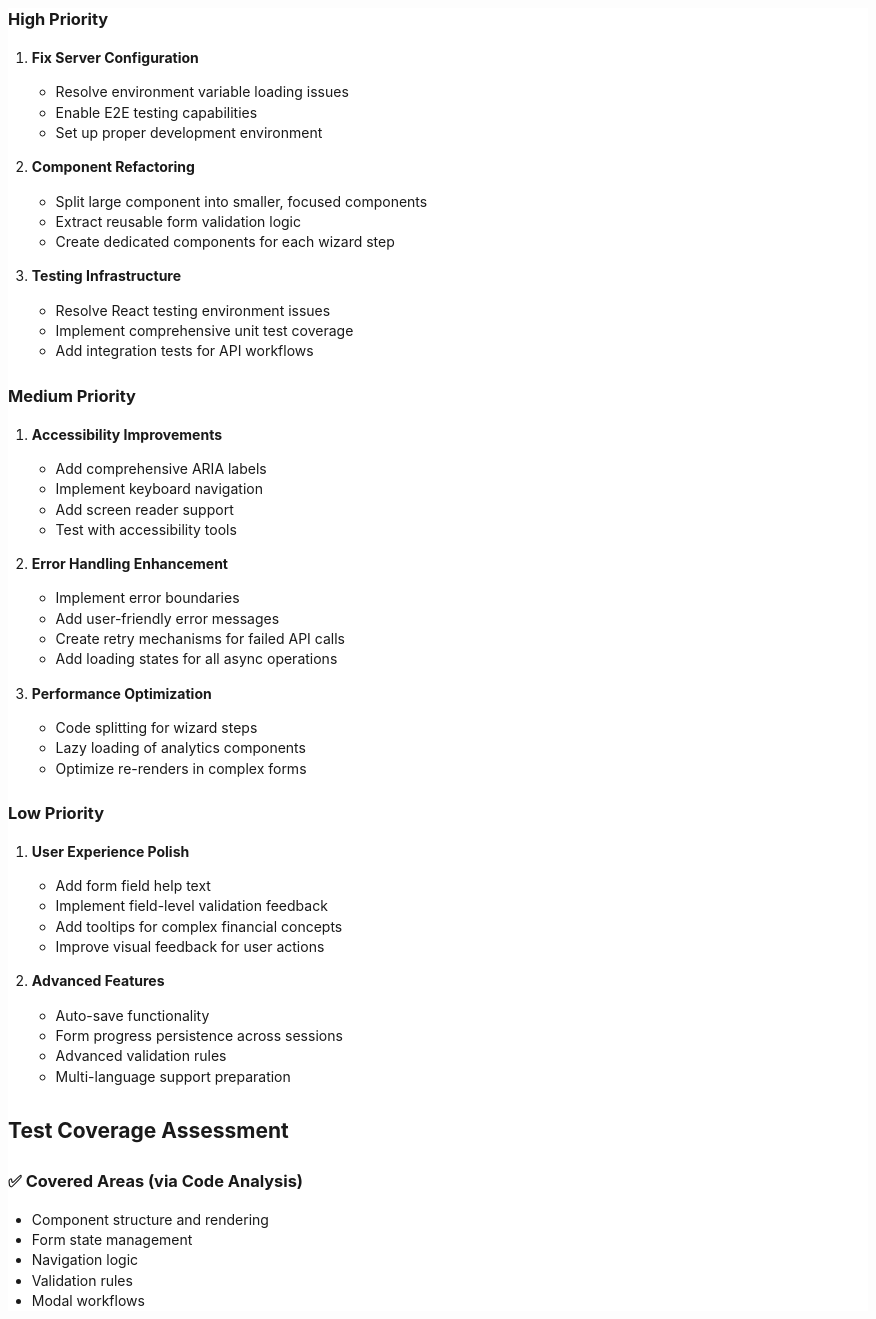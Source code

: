 ### High Priority
1. **Fix Server Configuration**
   - Resolve environment variable loading issues
   - Enable E2E testing capabilities
   - Set up proper development environment

2. **Component Refactoring**
   - Split large component into smaller, focused components
   - Extract reusable form validation logic
   - Create dedicated components for each wizard step

3. **Testing Infrastructure**
   - Resolve React testing environment issues
   - Implement comprehensive unit test coverage
   - Add integration tests for API workflows

### Medium Priority
1. **Accessibility Improvements**
   - Add comprehensive ARIA labels
   - Implement keyboard navigation
   - Add screen reader support
   - Test with accessibility tools

2. **Error Handling Enhancement**
   - Implement error boundaries
   - Add user-friendly error messages
   - Create retry mechanisms for failed API calls
   - Add loading states for all async operations

3. **Performance Optimization**
   - Code splitting for wizard steps
   - Lazy loading of analytics components
   - Optimize re-renders in complex forms

### Low Priority
1. **User Experience Polish**
   - Add form field help text
   - Implement field-level validation feedback
   - Add tooltips for complex financial concepts
   - Improve visual feedback for user actions

2. **Advanced Features**
   - Auto-save functionality
   - Form progress persistence across sessions
   - Advanced validation rules
   - Multi-language support preparation

## Test Coverage Assessment

### ✅ Covered Areas (via Code Analysis)
- Component structure and rendering
- Form state management
- Navigation logic
- Validation rules
- Modal workflows
